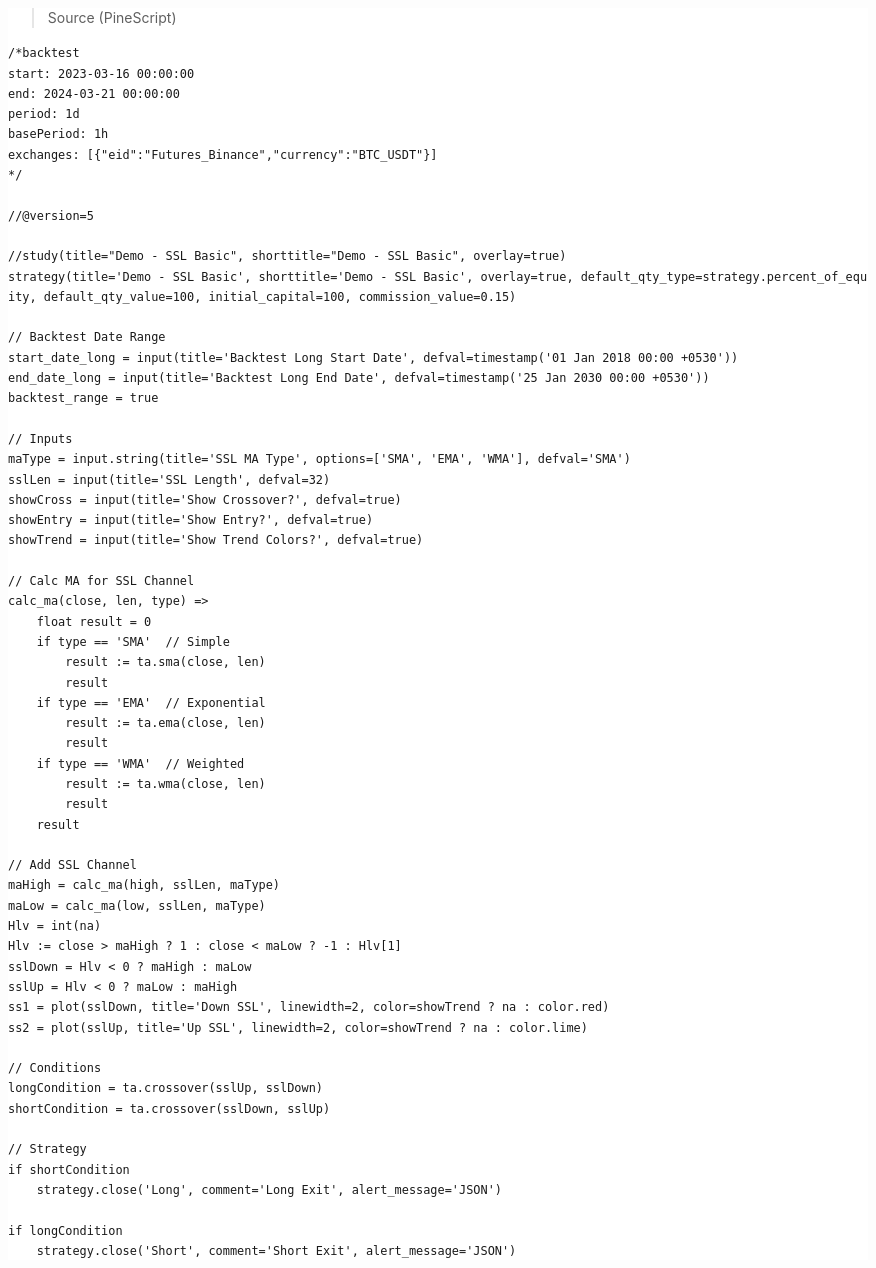 
> Source (PineScript)

``` pinescript
/*backtest
start: 2023-03-16 00:00:00
end: 2024-03-21 00:00:00
period: 1d
basePeriod: 1h
exchanges: [{"eid":"Futures_Binance","currency":"BTC_USDT"}]
*/

//@version=5

//study(title="Demo - SSL Basic", shorttitle="Demo - SSL Basic", overlay=true)
strategy(title='Demo - SSL Basic', shorttitle='Demo - SSL Basic', overlay=true, default_qty_type=strategy.percent_of_equity, default_qty_value=100, initial_capital=100, commission_value=0.15)

// Backtest Date Range
start_date_long = input(title='Backtest Long Start Date', defval=timestamp('01 Jan 2018 00:00 +0530'))
end_date_long = input(title='Backtest Long End Date', defval=timestamp('25 Jan 2030 00:00 +0530'))
backtest_range = true

// Inputs
maType = input.string(title='SSL MA Type', options=['SMA', 'EMA', 'WMA'], defval='SMA')
sslLen = input(title='SSL Length', defval=32)
showCross = input(title='Show Crossover?', defval=true)
showEntry = input(title='Show Entry?', defval=true)
showTrend = input(title='Show Trend Colors?', defval=true)

// Calc MA for SSL Channel
calc_ma(close, len, type) =>
    float result = 0
    if type == 'SMA'  // Simple
        result := ta.sma(close, len)
        result
    if type == 'EMA'  // Exponential
        result := ta.ema(close, len)
        result
    if type == 'WMA'  // Weighted
        result := ta.wma(close, len)
        result    
    result

// Add SSL Channel
maHigh = calc_ma(high, sslLen, maType)
maLow = calc_ma(low, sslLen, maType)
Hlv = int(na)
Hlv := close > maHigh ? 1 : close < maLow ? -1 : Hlv[1]
sslDown = Hlv < 0 ? maHigh : maLow
sslUp = Hlv < 0 ? maLow : maHigh
ss1 = plot(sslDown, title='Down SSL', linewidth=2, color=showTrend ? na : color.red)
ss2 = plot(sslUp, title='Up SSL', linewidth=2, color=showTrend ? na : color.lime)

// Conditions
longCondition = ta.crossover(sslUp, sslDown)
shortCondition = ta.crossover(sslDown, sslUp)

// Strategy
if shortCondition
    strategy.close('Long', comment='Long Exit', alert_message='JSON')

if longCondition
    strategy.close('Short', comment='Short Exit', alert_message='JSON')
```